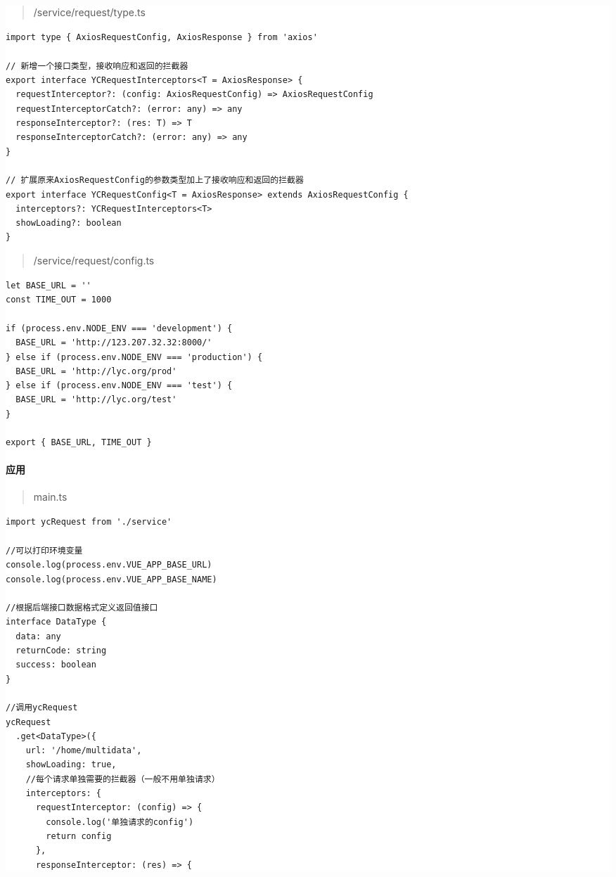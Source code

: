 > /service/request/type.ts

```tsx
import type { AxiosRequestConfig, AxiosResponse } from 'axios'

// 新增一个接口类型，接收响应和返回的拦截器
export interface YCRequestInterceptors<T = AxiosResponse> {
  requestInterceptor?: (config: AxiosRequestConfig) => AxiosRequestConfig
  requestInterceptorCatch?: (error: any) => any
  responseInterceptor?: (res: T) => T
  responseInterceptorCatch?: (error: any) => any
}

// 扩展原来AxiosRequestConfig的参数类型加上了接收响应和返回的拦截器
export interface YCRequestConfig<T = AxiosResponse> extends AxiosRequestConfig {
  interceptors?: YCRequestInterceptors<T>
  showLoading?: boolean
}
```

> /service/request/config.ts

```tsx
let BASE_URL = ''
const TIME_OUT = 1000

if (process.env.NODE_ENV === 'development') {
  BASE_URL = 'http://123.207.32.32:8000/'
} else if (process.env.NODE_ENV === 'production') {
  BASE_URL = 'http://lyc.org/prod'
} else if (process.env.NODE_ENV === 'test') {
  BASE_URL = 'http://lyc.org/test'
}

export { BASE_URL, TIME_OUT }
```

#### **应用**

> main.ts

```tsx
import ycRequest from './service'

//可以打印环境变量
console.log(process.env.VUE_APP_BASE_URL)
console.log(process.env.VUE_APP_BASE_NAME)

//根据后端接口数据格式定义返回值接口
interface DataType {
  data: any
  returnCode: string
  success: boolean
}

//调用ycRequest
ycRequest
  .get<DataType>({
    url: '/home/multidata',
    showLoading: true,
  	//每个请求单独需要的拦截器（一般不用单独请求）
    interceptors: {
      requestInterceptor: (config) => {
        console.log('单独请求的config')
        return config
      },
      responseInterceptor: (res) => {
```